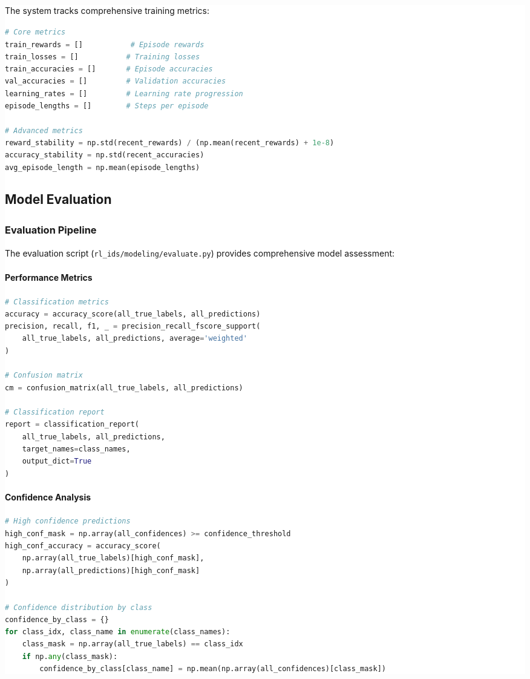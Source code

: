 The system tracks comprehensive training metrics:

```python
# Core metrics
train_rewards = []           # Episode rewards
train_losses = []           # Training losses
train_accuracies = []       # Episode accuracies
val_accuracies = []         # Validation accuracies
learning_rates = []         # Learning rate progression
episode_lengths = []        # Steps per episode

# Advanced metrics
reward_stability = np.std(recent_rewards) / (np.mean(recent_rewards) + 1e-8)
accuracy_stability = np.std(recent_accuracies)
avg_episode_length = np.mean(episode_lengths)
```

## Model Evaluation

### Evaluation Pipeline

The evaluation script (`rl_ids/modeling/evaluate.py`) provides comprehensive model assessment:

#### Performance Metrics

```python
# Classification metrics
accuracy = accuracy_score(all_true_labels, all_predictions)
precision, recall, f1, _ = precision_recall_fscore_support(
    all_true_labels, all_predictions, average='weighted'
)

# Confusion matrix
cm = confusion_matrix(all_true_labels, all_predictions)

# Classification report
report = classification_report(
    all_true_labels, all_predictions, 
    target_names=class_names, 
    output_dict=True
)
```

#### Confidence Analysis

```python
# High confidence predictions
high_conf_mask = np.array(all_confidences) >= confidence_threshold
high_conf_accuracy = accuracy_score(
    np.array(all_true_labels)[high_conf_mask],
    np.array(all_predictions)[high_conf_mask]
)

# Confidence distribution by class
confidence_by_class = {}
for class_idx, class_name in enumerate(class_names):
    class_mask = np.array(all_true_labels) == class_idx
    if np.any(class_mask):
        confidence_by_class[class_name] = np.mean(np.array(all_confidences)[class_mask])
```
